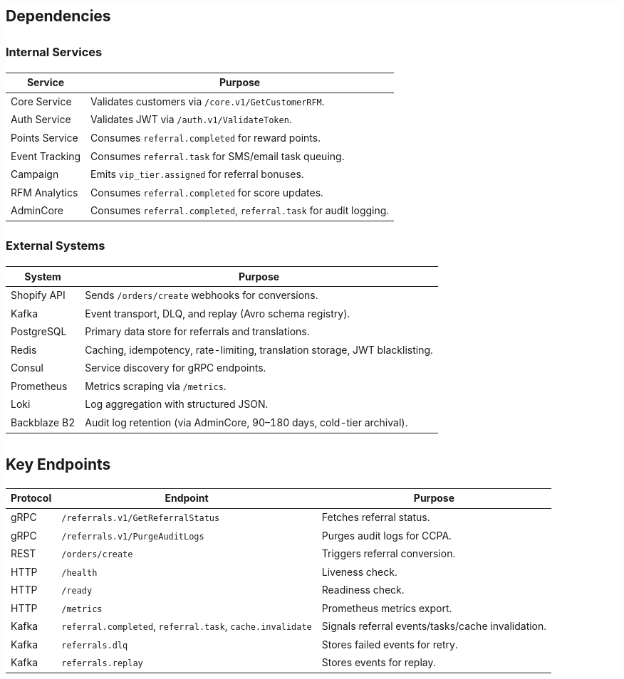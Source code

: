 ## Dependencies
### Internal Services
| Service        | Purpose                                                                 |
|----------------|-------------------------------------------------------------------------|
| Core Service   | Validates customers via `/core.v1/GetCustomerRFM`.                       |
| Auth Service   | Validates JWT via `/auth.v1/ValidateToken`.                              |
| Points Service | Consumes `referral.completed` for reward points.                         |
| Event Tracking | Consumes `referral.task` for SMS/email task queuing.                     |
| Campaign       | Emits `vip_tier.assigned` for referral bonuses.                         |
| RFM Analytics  | Consumes `referral.completed` for score updates.                         |
| AdminCore      | Consumes `referral.completed`, `referral.task` for audit logging.        |

### External Systems
| System        | Purpose                                                                  |
|---------------|--------------------------------------------------------------------------|
| Shopify API   | Sends `/orders/create` webhooks for conversions.                         |
| Kafka         | Event transport, DLQ, and replay (Avro schema registry).                 |
| PostgreSQL    | Primary data store for referrals and translations.                      |
| Redis         | Caching, idempotency, rate-limiting, translation storage, JWT blacklisting. |
| Consul        | Service discovery for gRPC endpoints.                                    |
| Prometheus    | Metrics scraping via `/metrics`.                                         |
| Loki          | Log aggregation with structured JSON.                                    |
| Backblaze B2  | Audit log retention (via AdminCore, 90–180 days, cold-tier archival).   |

## Key Endpoints
| Protocol | Endpoint                      | Purpose                           |
|----------|-------------------------------|-----------------------------------|
| gRPC     | `/referrals.v1/GetReferralStatus` | Fetches referral status.          |
| gRPC     | `/referrals.v1/PurgeAuditLogs` | Purges audit logs for CCPA.       |
| REST     | `/orders/create`              | Triggers referral conversion.     |
| HTTP     | `/health`                     | Liveness check.                   |
| HTTP     | `/ready`                      | Readiness check.                  |
| HTTP     | `/metrics`                    | Prometheus metrics export.        |
| Kafka    | `referral.completed`, `referral.task`, `cache.invalidate` | Signals referral events/tasks/cache invalidation. |
| Kafka    | `referrals.dlq`               | Stores failed events for retry.    |
| Kafka    | `referrals.replay`            | Stores events for replay.         |
